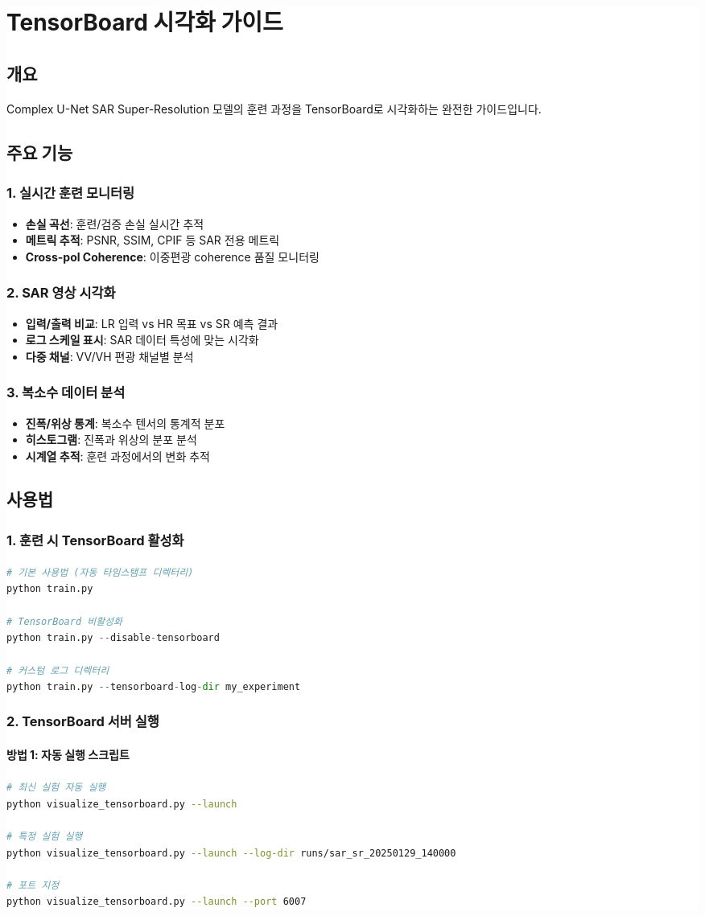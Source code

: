 # TensorBoard 시각화 가이드

## 개요

Complex U-Net SAR Super-Resolution 모델의 훈련 과정을 TensorBoard로 시각화하는 완전한 가이드입니다.

## 주요 기능

### 1. 실시간 훈련 모니터링
- **손실 곡선**: 훈련/검증 손실 실시간 추적
- **메트릭 추적**: PSNR, SSIM, CPIF 등 SAR 전용 메트릭
- **Cross-pol Coherence**: 이중편광 coherence 품질 모니터링

### 2. SAR 영상 시각화
- **입력/출력 비교**: LR 입력 vs HR 목표 vs SR 예측 결과
- **로그 스케일 표시**: SAR 데이터 특성에 맞는 시각화
- **다중 채널**: VV/VH 편광 채널별 분석

### 3. 복소수 데이터 분석
- **진폭/위상 통계**: 복소수 텐서의 통계적 분포
- **히스토그램**: 진폭과 위상의 분포 분석
- **시계열 추적**: 훈련 과정에서의 변화 추적

## 사용법

### 1. 훈련 시 TensorBoard 활성화

```python
# 기본 사용법 (자동 타임스탬프 디렉터리)
python train.py

# TensorBoard 비활성화
python train.py --disable-tensorboard

# 커스텀 로그 디렉터리
python train.py --tensorboard-log-dir my_experiment
```

### 2. TensorBoard 서버 실행

#### 방법 1: 자동 실행 스크립트
```bash
# 최신 실험 자동 실행
python visualize_tensorboard.py --launch

# 특정 실험 실행
python visualize_tensorboard.py --launch --log-dir runs/sar_sr_20250129_140000

# 포트 지정
python visualize_tensorboard.py --launch --port 6007
```
